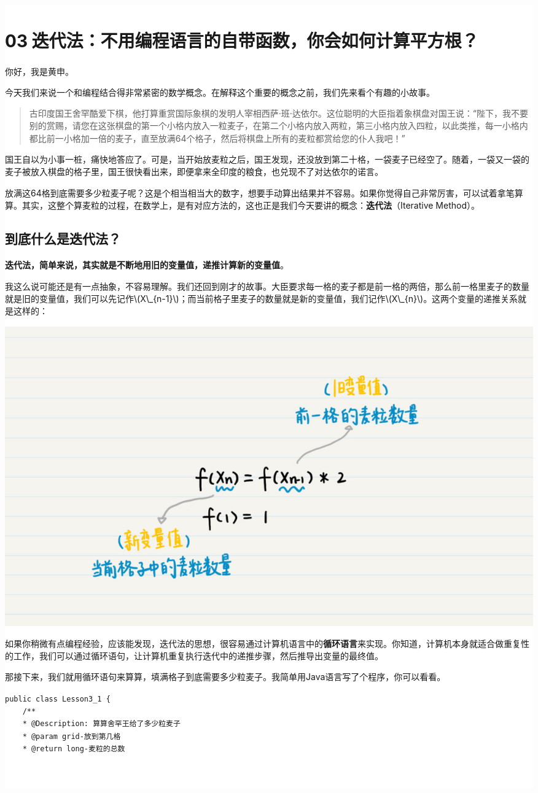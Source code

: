 <section class="navbar-section">
<a onclick="open_sidebar()">
<i class="icon icon-menu"></i>
</a>
</section>
</header>
</div>
<div class="book-content" style="max-width: 960px; margin: 0 auto;
    overflow-x: auto;
    overflow-y: hidden;">
<div class="book-post">

<p align="center" id="tip"></p>
<h1 class="title" data-id="03 迭代法：不用编程语言的自带函数，你会如何计算平方根？" id="title">03 迭代法：不用编程语言的自带函数，你会如何计算平方根？</h1>
<div><p>你好，我是黄申。</p>
<p>今天我们来说一个和编程结合得非常紧密的数学概念。在解释这个重要的概念之前，我们先来看个有趣的小故事。</p>
<blockquote>
<p>古印度国王舍罕酷爱下棋，他打算重赏国际象棋的发明人宰相西萨·班·达依尔。这位聪明的大臣指着象棋盘对国王说：“陛下，我不要别的赏赐，请您在这张棋盘的第一个小格内放入一粒麦子，在第二个小格内放入两粒，第三小格内放入四粒，以此类推，每一小格内都比前一小格加一倍的麦子，直至放满64个格子，然后将棋盘上所有的麦粒都赏给您的仆人我吧！”</p>
</blockquote>
<p>国王自以为小事一桩，痛快地答应了。可是，当开始放麦粒之后，国王发现，还没放到第二十格，一袋麦子已经空了。随着，一袋又一袋的麦子被放入棋盘的格子里，国王很快看出来，即便拿来全印度的粮食，也兑现不了对达依尔的诺言。</p>
<p>放满这64格到底需要多少粒麦子呢？这是个相当相当大的数字，想要手动算出结果并不容易。如果你觉得自己非常厉害，可以试着拿笔算算。其实，这整个算麦粒的过程，在数学上，是有对应方法的，这也正是我们今天要讲的概念：<strong>迭代法</strong>（Iterative Method）。</p>
<h2 id="到底什么是迭代法">到底什么是迭代法？</h2>
<p><strong>迭代法，简单来说，其实就是不断地用旧的变量值，递推计算新的变量值</strong>。</p>
<p>我这么说可能还是有一点抽象，不容易理解。我们还回到刚才的故事。大臣要求每一格的麦子都是前一格的两倍，那么前一格里麦子的数量就是旧的变量值，我们可以先记作<span class="math inline">\(X\_{n-1}\)</span>；而当前格子里麦子的数量就是新的变量值，我们记作<span class="math inline">\(X\_{n}\)</span>。这两个变量的递推关系就是这样的：</p>
<p><img alt="" src="assets/d66f319399794425b8868241d3a66bf3.jpg"/></p>
<p>如果你稍微有点编程经验，应该能发现，迭代法的思想，很容易通过计算机语言中的<strong>循环语言</strong>来实现。你知道，计算机本身就适合做重复性的工作，我们可以通过循环语句，让计算机重复执行迭代中的递推步骤，然后推导出变量的最终值。</p>
<p>那接下来，我们就用循环语句来算算，填满格子到底需要多少粒麦子。我简单用Java语言写了个程序，你可以看看。</p>
<pre><code>public class Lesson3_1 {
    /**
    * @Description: 算算舍罕王给了多少粒麦子
    * @param grid-放到第几格
    * @return long-麦粒的总数